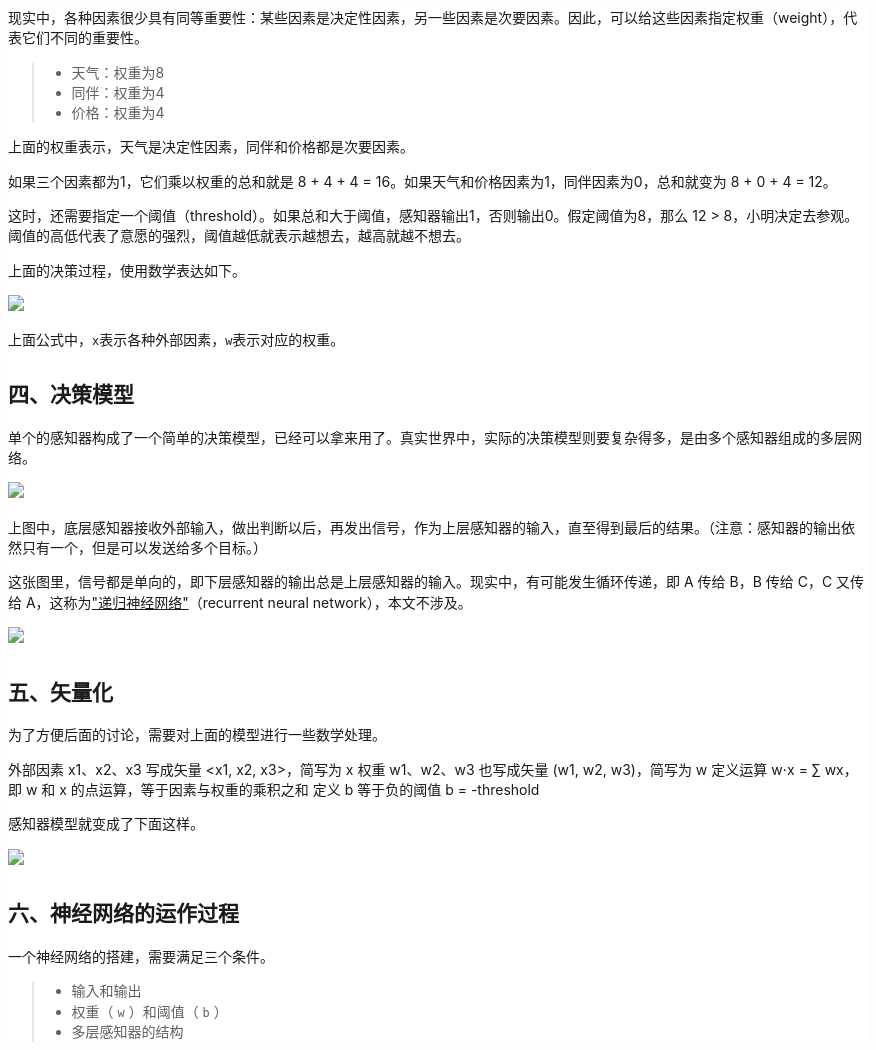 现实中，各种因素很少具有同等重要性：某些因素是决定性因素，另一些因素是次要因素。因此，可以给这些因素指定权重（weight），代表它们不同的重要性。

> * 天气：权重为8
> * 同伴：权重为4
> * 价格：权重为4

上面的权重表示，天气是决定性因素，同伴和价格都是次要因素。

如果三个因素都为1，它们乘以权重的总和就是 8 + 4 + 4 = 16。如果天气和价格因素为1，同伴因素为0，总和就变为 8 + 0 + 4 = 12。

这时，还需要指定一个阈值（threshold）。如果总和大于阈值，感知器输出1，否则输出0。假定阈值为8，那么 12 &gt; 8，小明决定去参观。阈值的高低代表了意愿的强烈，阈值越低就表示越想去，越高就越不想去。

上面的决策过程，使用数学表达如下。

![](http://www.ruanyifeng.com/blogimg/asset/2017/bg2017071203.png)

上面公式中，`x`表示各种外部因素，`w`表示对应的权重。

## 四、决策模型

单个的感知器构成了一个简单的决策模型，已经可以拿来用了。真实世界中，实际的决策模型则要复杂得多，是由多个感知器组成的多层网络。

![](http://www.ruanyifeng.com/blogimg/asset/2017/bg2017071205.png)

上图中，底层感知器接收外部输入，做出判断以后，再发出信号，作为上层感知器的输入，直至得到最后的结果。（注意：感知器的输出依然只有一个，但是可以发送给多个目标。）

这张图里，信号都是单向的，即下层感知器的输出总是上层感知器的输入。现实中，有可能发生循环传递，即 A 传给 B，B 传给 C，C 又传给 A，这称为["递归神经网络"](https://zh.wikipedia.org/wiki/递归神经网络)（recurrent neural network），本文不涉及。

![](http://www.ruanyifeng.com/blogimg/asset/2017/bg2017071211.png)

## 五、矢量化

为了方便后面的讨论，需要对上面的模型进行一些数学处理。

外部因素 x1、x2、x3 写成矢量 <x1, x2, x3>，简写为 x
权重 w1、w2、w3 也写成矢量 (w1, w2, w3)，简写为 w
定义运算 w⋅x = ∑ wx，即 w 和 x 的点运算，等于因素与权重的乘积之和
定义 b 等于负的阈值 b = -threshold


感知器模型就变成了下面这样。

![](http://www.ruanyifeng.com/blogimg/asset/2017/bg2017071206.png)

## 六、神经网络的运作过程

一个神经网络的搭建，需要满足三个条件。

> * 输入和输出
> * 权重（
>   `w`
>   ）和阈值（
>   `b`
>   ）
> * 多层感知器的结构

